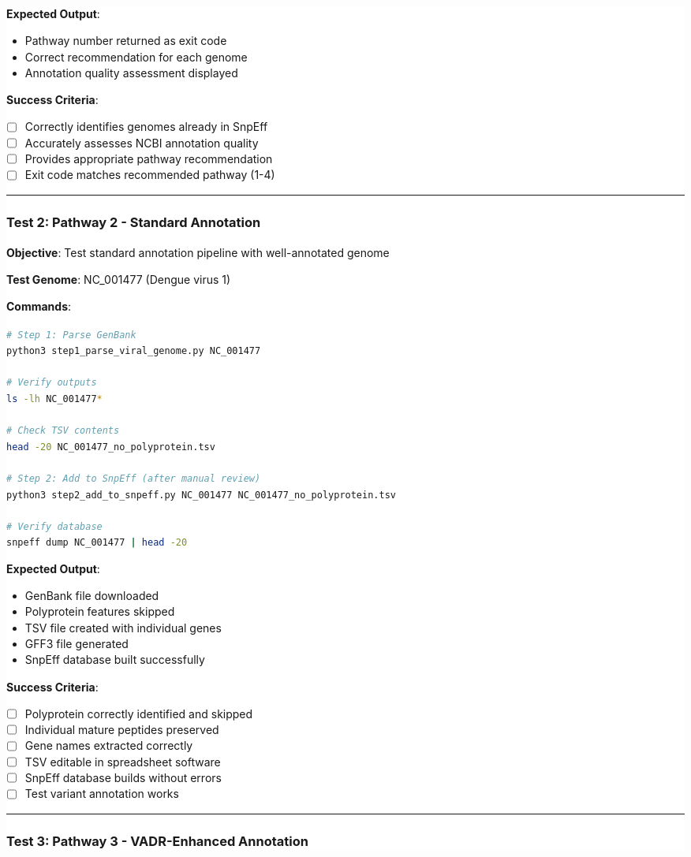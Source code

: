 **Expected Output**:
- Pathway number returned as exit code
- Correct recommendation for each genome
- Annotation quality assessment displayed

**Success Criteria**:
- [ ] Correctly identifies genomes already in SnpEff
- [ ] Accurately assesses NCBI annotation quality
- [ ] Provides appropriate pathway recommendation
- [ ] Exit code matches recommended pathway (1-4)

---

### Test 2: Pathway 2 - Standard Annotation

**Objective**: Test standard annotation pipeline with well-annotated genome

**Test Genome**: NC_001477 (Dengue virus 1)

**Commands**:
```bash
# Step 1: Parse GenBank
python3 step1_parse_viral_genome.py NC_001477

# Verify outputs
ls -lh NC_001477*

# Check TSV contents
head -20 NC_001477_no_polyprotein.tsv

# Step 2: Add to SnpEff (after manual review)
python3 step2_add_to_snpeff.py NC_001477 NC_001477_no_polyprotein.tsv

# Verify database
snpeff dump NC_001477 | head -20
```

**Expected Output**:
- GenBank file downloaded
- Polyprotein features skipped
- TSV file created with individual genes
- GFF3 file generated
- SnpEff database built successfully

**Success Criteria**:
- [ ] Polyprotein correctly identified and skipped
- [ ] Individual mature peptides preserved
- [ ] Gene names extracted correctly
- [ ] TSV editable in spreadsheet software
- [ ] SnpEff database builds without errors
- [ ] Test variant annotation works

---

### Test 3: Pathway 3 - VADR-Enhanced Annotation
